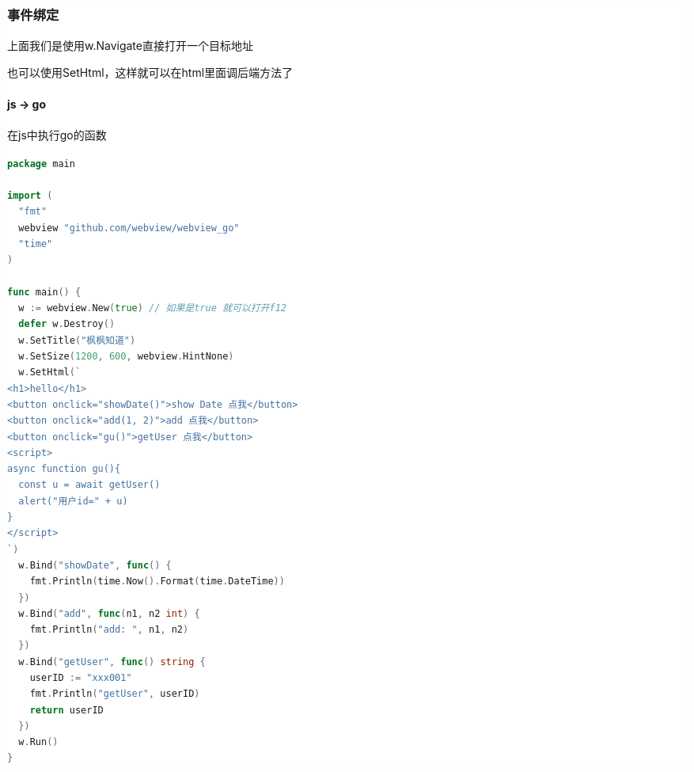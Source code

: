 ### 事件绑定

上面我们是使用w.Navigate直接打开一个目标地址

也可以使用SetHtml，这样就可以在html里面调后端方法了

#### js → go

在js中执行go的函数

```Go
package main

import (
  "fmt"
  webview "github.com/webview/webview_go"
  "time"
)

func main() {
  w := webview.New(true) // 如果是true 就可以打开f12
  defer w.Destroy()
  w.SetTitle("枫枫知道")
  w.SetSize(1200, 600, webview.HintNone)
  w.SetHtml(`
<h1>hello</h1>
<button onclick="showDate()">show Date 点我</button>
<button onclick="add(1, 2)">add 点我</button>
<button onclick="gu()">getUser 点我</button>
<script>
async function gu(){
  const u = await getUser()
  alert("用户id=" + u)
}
</script>
`)
  w.Bind("showDate", func() {
    fmt.Println(time.Now().Format(time.DateTime))
  })
  w.Bind("add", func(n1, n2 int) {
    fmt.Println("add: ", n1, n2)
  })
  w.Bind("getUser", func() string {
    userID := "xxx001"
    fmt.Println("getUser", userID)
    return userID
  })
  w.Run()
}

```

